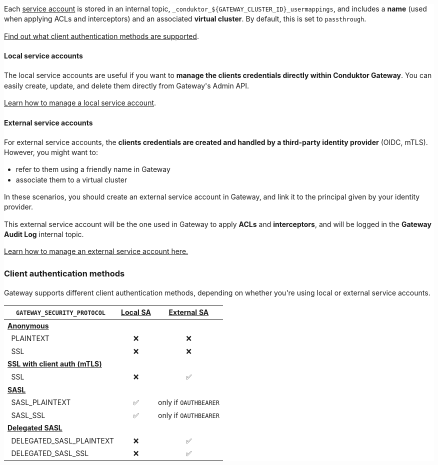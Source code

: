 Each [service account](/gateway/reference/resources-reference/#gatewayserviceaccount) is stored in an internal topic, `_conduktor_${GATEWAY_CLUSTER_ID}_usermappings`, and includes a **name** (used when applying ACLs and interceptors) and an associated **virtual cluster**. By default, this is set to `passthrough`.

[Find out what client authentication methods are supported](#client-authentication-methods).

#### Local service accounts

The local service accounts are useful if you want to **manage the clients credentials directly within Conduktor Gateway**. You can easily create, update, and delete them directly from Gateway's Admin API.

[Learn how to manage a local service account](/gateway/how-to/manage-service-accounts-and-acls/#manage-a-local-service-account).

#### External service accounts

For external service accounts, the **clients credentials are created and handled by a third-party identity provider** (OIDC, mTLS). However, you might want to:

- refer to them using a friendly name in Gateway
- associate them to a virtual cluster

In these scenarios, you should create an external service account in Gateway, and link it to the principal given by your identity provider.

This external service account will be the one used in Gateway to apply **ACLs** and **interceptors**, and will be logged in the **Gateway Audit Log** internal topic.

[Learn how to manage an external service account here.](/gateway/how-to/manage-service-accounts-and-acls/#manage-an-external-service-account)

### Client authentication methods

Gateway supports different client authentication methods, depending on whether you're using local or external service accounts.

| `GATEWAY_SECURITY_PROTOCOL`                                             | [Local SA](#local-service-accounts) | [External SA](#external-service-accounts) |
|-------------------------------------------------------------------------|:-----------------------------------:|:-----------------------------------------:|
| [**Anonymous**](#anonymous-authentication)                              |                                     |                                           |
| &nbsp;&nbsp;PLAINTEXT                                                   |                  ❌                  |                     ❌                     |
| &nbsp;&nbsp;SSL                                                         |                  ❌                  |                     ❌                     |
| [**SSL with client auth (mTLS)**](#ssl-with-client-authentication-mtls) |                                     |                                           |
| &nbsp;&nbsp;SSL                                                         |                  ❌                  |                     ✅                     |
| [**SASL**](#sasl-authentication)                                        |                                     |                                           |
| &nbsp;&nbsp;SASL_PLAINTEXT                                              |                  ✅                  |            only if `OAUTHBEARER`            |
| &nbsp;&nbsp;SASL_SSL                                                    |                  ✅                  |            only if `OAUTHBEARER`            |
| [**Delegated SASL**](#delegated-sasl-authentication)                    |                                     |                                           |
| &nbsp;&nbsp;DELEGATED_SASL_PLAINTEXT                                    |                  ❌                  |                     ✅                     |
| &nbsp;&nbsp;DELEGATED_SASL_SSL                                          |                  ❌                  |                     ✅                     |
